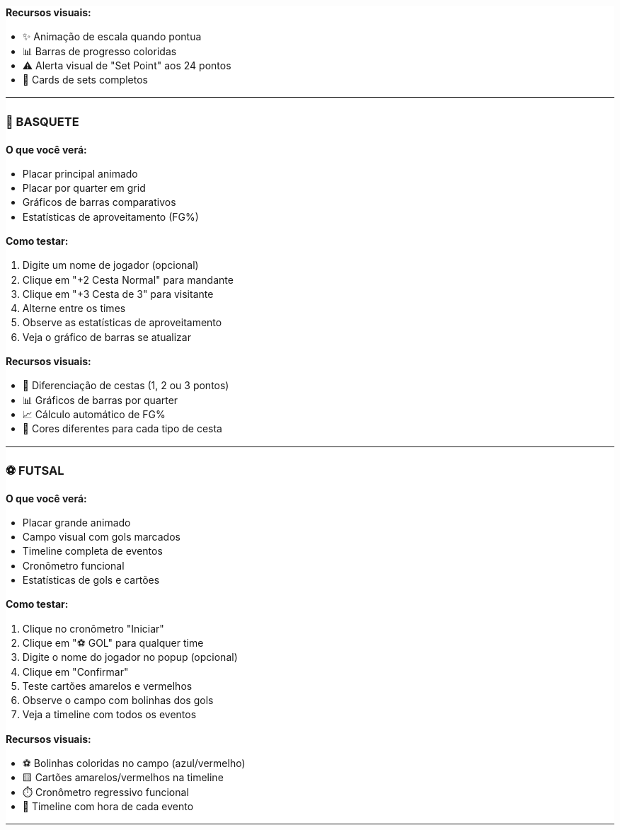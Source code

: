 **Recursos visuais:**
- ✨ Animação de escala quando pontua
- 📊 Barras de progresso coloridas
- ⚠️ Alerta visual de "Set Point" aos 24 pontos
- 🎨 Cards de sets completos

---

### 🏀 BASQUETE

**O que você verá:**
- Placar principal animado
- Placar por quarter em grid
- Gráficos de barras comparativos
- Estatísticas de aproveitamento (FG%)

**Como testar:**
1. Digite um nome de jogador (opcional)
2. Clique em "+2 Cesta Normal" para mandante
3. Clique em "+3 Cesta de 3" para visitante
4. Alterne entre os times
5. Observe as estatísticas de aproveitamento
6. Veja o gráfico de barras se atualizar

**Recursos visuais:**
- 🎯 Diferenciação de cestas (1, 2 ou 3 pontos)
- 📊 Gráficos de barras por quarter
- 📈 Cálculo automático de FG%
- 🎨 Cores diferentes para cada tipo de cesta

---

### ⚽ FUTSAL

**O que você verá:**
- Placar grande animado
- Campo visual com gols marcados
- Timeline completa de eventos
- Cronômetro funcional
- Estatísticas de gols e cartões

**Como testar:**
1. Clique no cronômetro "Iniciar"
2. Clique em "⚽ GOL" para qualquer time
3. Digite o nome do jogador no popup (opcional)
4. Clique em "Confirmar"
5. Teste cartões amarelos e vermelhos
6. Observe o campo com bolinhas dos gols
7. Veja a timeline com todos os eventos

**Recursos visuais:**
- ⚽ Bolinhas coloridas no campo (azul/vermelho)
- 🟨 Cartões amarelos/vermelhos na timeline
- ⏱️ Cronômetro regressivo funcional
- 📜 Timeline com hora de cada evento

---